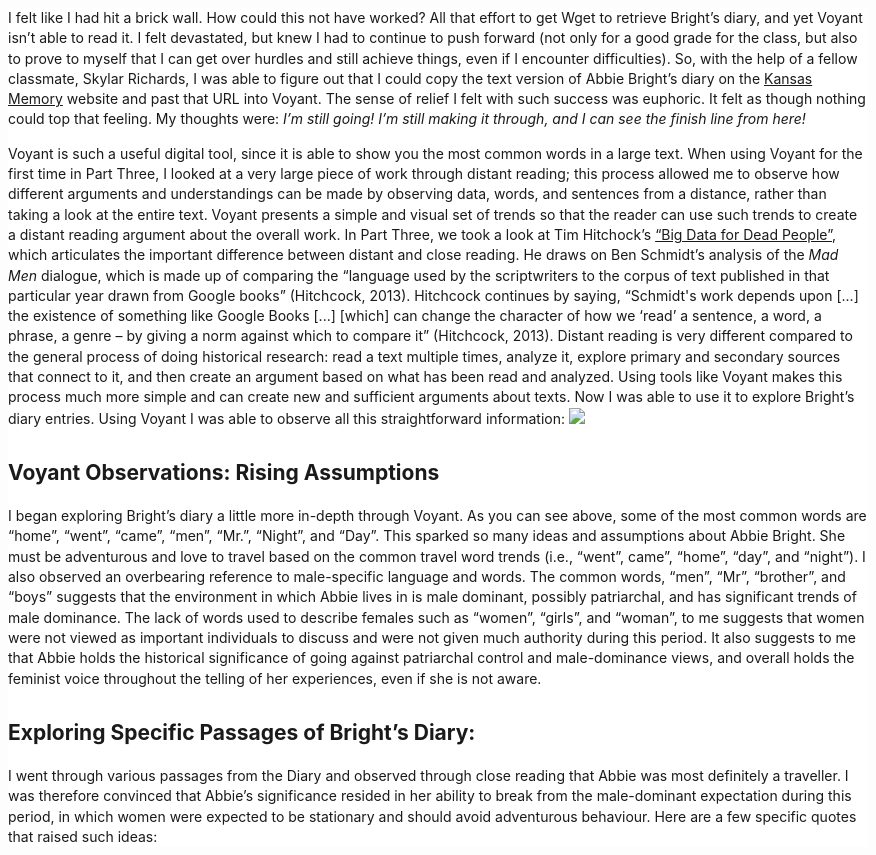 I felt like I had hit a brick wall. How could this not have worked? All that effort to get Wget to retrieve Bright’s diary, and yet Voyant isn’t able to read it. I felt devastated, but knew I had to continue to push forward (not only for a good grade for the class, but also to prove to myself that I can get over hurdles and still achieve things, even if I encounter difficulties). So, with the help of a fellow classmate, Skylar Richards, I was able to figure out that I could copy the text version of Abbie Bright’s diary on the [Kansas Memory](https://www.kansasmemory.org/item/223662) website and past that URL into Voyant. The sense of relief I felt with such success was euphoric. It felt as though nothing could top that feeling. My thoughts were: _I’m still going! I’m still making it through, and I can see the finish line from here!_ 

Voyant is such a useful digital tool, since it is able to show you the most common words in a large text. When using Voyant for the first time in Part Three, I looked at a very large piece of work through distant reading; this process allowed me to observe how different arguments and understandings can be made by observing data, words, and sentences from a distance, rather than taking a look at the entire text. Voyant presents a simple and visual set of trends so that the reader can use such trends to create a distant reading argument about the overall work. In Part Three, we took a look at Tim Hitchock’s [“Big Data for Dead People”](https://historyonics.blogspot.com/2013/12/big-data-for-dead-people-digital.html), which articulates the important difference between distant and close reading. He draws on Ben Schmidt’s analysis of the _Mad Men_ dialogue, which is made up of comparing the “language used by the scriptwriters to the corpus of text published in that particular year drawn from Google books” (Hitchcock, 2013). Hitchcock continues by saying, “Schmidt's work depends upon [...] the existence of something like Google Books [...] [which] can change the character of how we ‘read’ a sentence, a word, a phrase, a genre – by giving a norm against which to compare it” (Hitchcock, 2013). Distant reading is very different compared to the general process of doing historical research: read a text multiple times, analyze it, explore primary and secondary sources that connect to it, and then create an argument based on what has been read and analyzed. Using tools like Voyant makes this process much more simple and can create new and sufficient arguments about texts. Now I was able to use it to explore Bright’s diary entries. Using Voyant I was able to observe all this straightforward information:
![](https://keep.google.com/u/0/media/v2/1QiC-Q6uwgXYh85Oii2dSZhH9MqlgUqY0vVTD7ahDpouTU3ACFbN1J-me7zkzIzc/1sRZK_biM63L99jFnkDla_7W9DTo3GFedvaPwkNFB0h9rhK8Zzoxhqn-aKyGm5Q?sz=512&accept=image%2Fgif%2Cimage%2Fjpeg%2Cimage%2Fjpg%2Cimage%2Fpng%2Cimage%2Fwebp) 


## Voyant Observations: Rising Assumptions

 I began exploring Bright’s diary a little more in-depth through Voyant. As you can see above, some of the most common words are “home”, “went”, “came”, “men”, “Mr.”, “Night”, and “Day”. This sparked so many ideas and assumptions about Abbie Bright. She must be adventurous and love to travel based on the common travel word trends (i.e., “went”, came”, “home”, “day”, and “night”). I also observed an overbearing reference to male-specific language and words. The common words, “men”, “Mr”, “brother”, and “boys” suggests that the environment in which Abbie lives in is male dominant, possibly patriarchal, and has significant trends of male dominance. The lack of words used to describe females such as “women”, “girls”, and “woman”, to me suggests that women were not viewed as important individuals to discuss and were not given much authority during this period. It also suggests to me that Abbie holds the historical significance of going against patriarchal control and male-dominance views, and overall holds the feminist voice throughout the telling of her experiences, even if she is not aware. 

## Exploring Specific Passages of Bright’s Diary:

I went through various passages from the Diary and observed through close reading that Abbie was most definitely a traveller. I was therefore convinced that Abbie’s significance resided in her ability to break from the male-dominant expectation during this period, in which women were expected to be stationary and should avoid adventurous behaviour. Here are a few specific quotes that raised such ideas:
